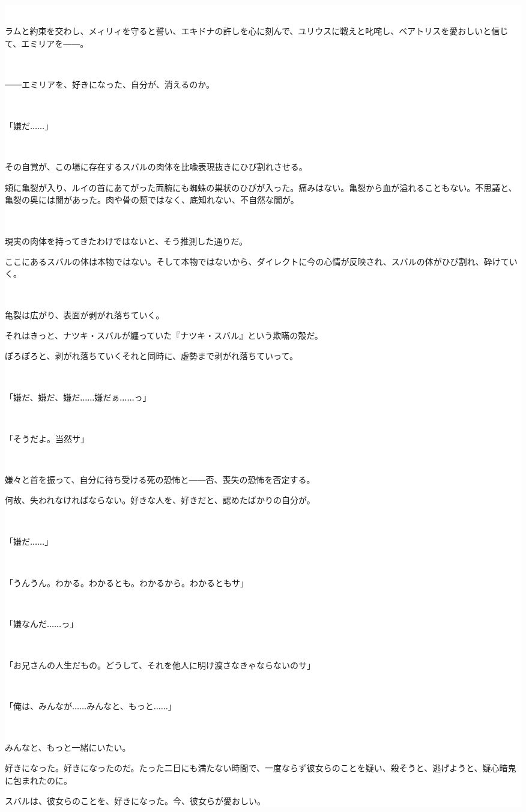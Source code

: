 　

ラムと約束を交わし、メィリィを守ると誓い、エキドナの許しを心に刻んで、ユリウスに戦えと叱咤し、ベアトリスを愛おしいと信じて、エミリアを――。

　

――エミリアを、好きになった、自分が、消えるのか。

　

「嫌だ……」

　

その自覚が、この場に存在するスバルの肉体を比喩表現抜きにひび割れさせる。

頬に亀裂が入り、ルイの首にあてがった両腕にも蜘蛛の巣状のひびが入った。痛みはない。亀裂から血が溢れることもない。不思議と、亀裂の奥には闇があった。肉や骨の類ではなく、底知れない、不自然な闇が。

　

現実の肉体を持ってきたわけではないと、そう推測した通りだ。

ここにあるスバルの体は本物ではない。そして本物ではないから、ダイレクトに今の心情が反映され、スバルの体がひび割れ、砕けていく。

　

亀裂は広がり、表面が剥がれ落ちていく。

それはきっと、ナツキ・スバルが纏っていた『ナツキ・スバル』という欺瞞の殻だ。

ぽろぽろと、剥がれ落ちていくそれと同時に、虚勢まで剥がれ落ちていって。

　

「嫌だ、嫌だ、嫌だ……嫌だぁ……っ」

　

「そうだよ。当然サ」

　

嫌々と首を振って、自分に待ち受ける死の恐怖と――否、喪失の恐怖を否定する。

何故、失われなければならない。好きな人を、好きだと、認めたばかりの自分が。

　

「嫌だ……」

　

「うんうん。わかる。わかるとも。わかるから。わかるともサ」

　

「嫌なんだ……っ」

　

「お兄さんの人生だもの。どうして、それを他人に明け渡さなきゃならないのサ」

　

「俺は、みんなが……みんなと、もっと……」

　

みんなと、もっと一緒にいたい。

好きになった。好きになったのだ。たった二日にも満たない時間で、一度ならず彼女らのことを疑い、殺そうと、逃げようと、疑心暗鬼に包まれたのに。

スバルは、彼女らのことを、好きになった。今、彼女らが愛おしい。
